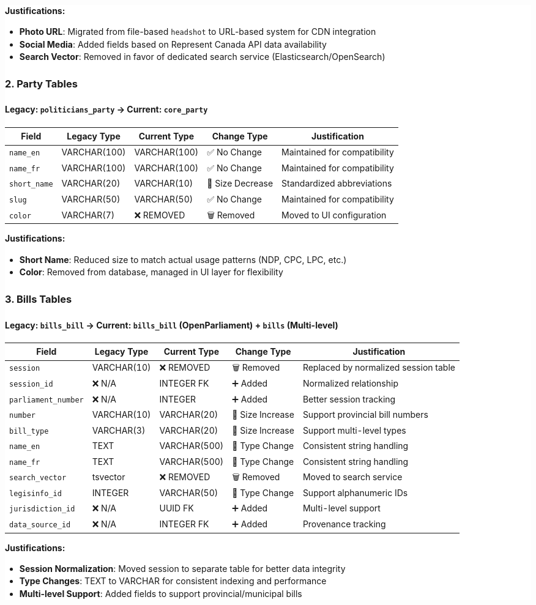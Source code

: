 **Justifications:**
- **Photo URL**: Migrated from file-based `headshot` to URL-based system for CDN integration
- **Social Media**: Added fields based on Represent Canada API data availability
- **Search Vector**: Removed in favor of dedicated search service (Elasticsearch/OpenSearch)

### 2. Party Tables

#### Legacy: `politicians_party` → Current: `core_party`

| Field | Legacy Type | Current Type | Change Type | Justification |
|-------|-------------|--------------|-------------|----------------|
| `name_en` | VARCHAR(100) | VARCHAR(100) | ✅ No Change | Maintained for compatibility |
| `name_fr` | VARCHAR(100) | VARCHAR(100) | ✅ No Change | Maintained for compatibility |
| `short_name` | VARCHAR(20) | VARCHAR(10) | 📏 Size Decrease | Standardized abbreviations |
| `slug` | VARCHAR(50) | VARCHAR(50) | ✅ No Change | Maintained for compatibility |
| `color` | VARCHAR(7) | ❌ REMOVED | 🗑️ Removed | Moved to UI configuration |

**Justifications:**
- **Short Name**: Reduced size to match actual usage patterns (NDP, CPC, LPC, etc.)
- **Color**: Removed from database, managed in UI layer for flexibility

### 3. Bills Tables

#### Legacy: `bills_bill` → Current: `bills_bill` (OpenParliament) + `bills` (Multi-level)

| Field | Legacy Type | Current Type | Change Type | Justification |
|-------|-------------|--------------|-------------|----------------|
| `session` | VARCHAR(10) | ❌ REMOVED | 🗑️ Removed | Replaced by normalized session table |
| `session_id` | ❌ N/A | INTEGER FK | ➕ Added | Normalized relationship |
| `parliament_number` | ❌ N/A | INTEGER | ➕ Added | Better session tracking |
| `number` | VARCHAR(10) | VARCHAR(20) | 📏 Size Increase | Support provincial bill numbers |
| `bill_type` | VARCHAR(3) | VARCHAR(20) | 📏 Size Increase | Support multi-level types |
| `name_en` | TEXT | VARCHAR(500) | 🔄 Type Change | Consistent string handling |
| `name_fr` | TEXT | VARCHAR(500) | 🔄 Type Change | Consistent string handling |
| `search_vector` | tsvector | ❌ REMOVED | 🗑️ Removed | Moved to search service |
| `legisinfo_id` | INTEGER | VARCHAR(50) | 🔄 Type Change | Support alphanumeric IDs |
| `jurisdiction_id` | ❌ N/A | UUID FK | ➕ Added | Multi-level support |
| `data_source_id` | ❌ N/A | INTEGER FK | ➕ Added | Provenance tracking |

**Justifications:**
- **Session Normalization**: Moved session to separate table for better data integrity
- **Type Changes**: TEXT to VARCHAR for consistent indexing and performance
- **Multi-level Support**: Added fields to support provincial/municipal bills
